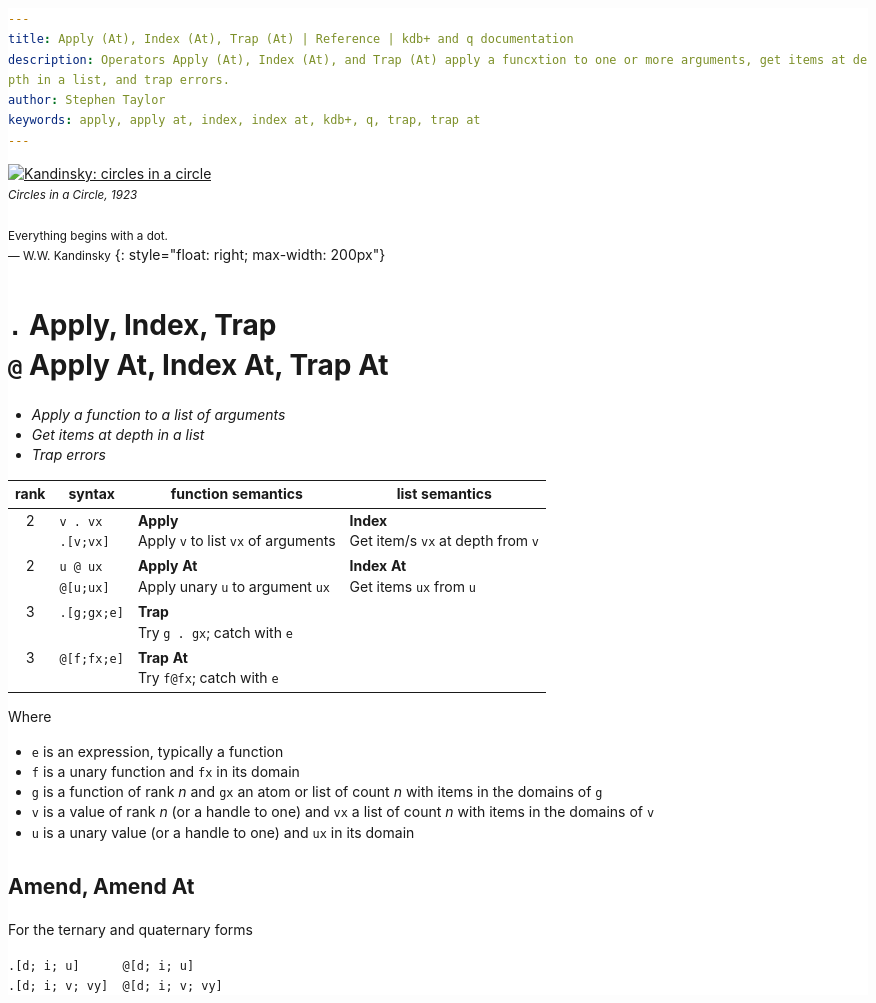 ```yaml
---
title: Apply (At), Index (At), Trap (At) | Reference | kdb+ and q documentation
description: Operators Apply (At), Index (At), and Trap (At) apply a funcxtion to one or more arguments, get items at depth in a list, and trap errors.
author: Stephen Taylor
keywords: apply, apply at, index, index at, kdb+, q, trap, trap at
---
```


[![Kandinsky: circles in a circle](../img/kandinsky-circles-in-a-circle.jpg)](https://en.wikipedia.org/wiki/Wassily_Kandinsky "Wikipedia")
<br>
<small>_Circles in a Circle, 1923_<br><br>Everything begins with a dot.<br>— W.W. Kandinsky</small>
{: style="float: right; max-width: 200px"}

# `.` Apply, Index, Trap<br>`@` Apply At, Index At, Trap At

-   _Apply a function to a list of arguments_
-   _Get items at depth in a list_
-   _Trap errors_



<div style="clear: both"></div>

rank | syntax               | function semantics                  | list semantics
:---:|----------------------|-------------------------------------|---------------
2    | `v . vx`<br>`.[v;vx]` | **Apply**<br>Apply `v` to list `vx` of arguments | **Index**<br>Get item/s `vx` at depth from `v`
2    | `u @ ux`<br>`@[u;ux]` | **Apply At**<br>Apply unary `u` to argument `ux`    | **Index At**<br>Get items `ux` from `u`
3    | `.[g;gx;e]`          | **Trap**<br>Try `g . gx`; catch with `e`        |
3    | `@[f;fx;e]`          | **Trap At**<br>Try `f@fx`; catch with `e`          |

Where

-   `e` is an expression, typically a function
-   `f` is a unary function and `fx` in its domain
-   `g` is a function of rank $n$ and `gx` an atom or list of count $n$ with items in the domains of `g`
-   `v` is a value of rank $n$ (or a handle to one) and `vx` a list of count $n$ with items in the domains of `v`
-   `u` is a unary value (or a handle to one) and `ux` in its domain


## Amend, Amend At

For the ternary and quaternary forms

```syntax
.[d; i; u]      @[d; i; u]
.[d; i; v; vy]  @[d; i; v; vy]
```
